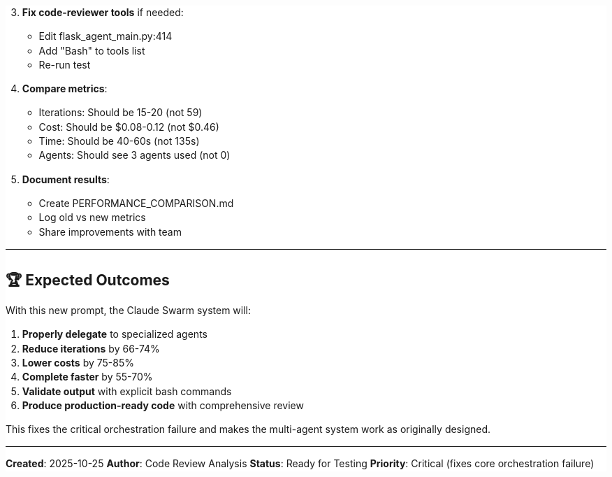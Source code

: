 3. **Fix code-reviewer tools** if needed:
   - Edit flask_agent_main.py:414
   - Add "Bash" to tools list
   - Re-run test

4. **Compare metrics**:
   - Iterations: Should be 15-20 (not 59)
   - Cost: Should be $0.08-0.12 (not $0.46)
   - Time: Should be 40-60s (not 135s)
   - Agents: Should see 3 agents used (not 0)

5. **Document results**:
   - Create PERFORMANCE_COMPARISON.md
   - Log old vs new metrics
   - Share improvements with team

---

## 🏆 Expected Outcomes

With this new prompt, the Claude Swarm system will:

1. **Properly delegate** to specialized agents
2. **Reduce iterations** by 66-74%
3. **Lower costs** by 75-85%
4. **Complete faster** by 55-70%
5. **Validate output** with explicit bash commands
6. **Produce production-ready code** with comprehensive review

This fixes the critical orchestration failure and makes the multi-agent system work as originally designed.

---

**Created**: 2025-10-25
**Author**: Code Review Analysis
**Status**: Ready for Testing
**Priority**: Critical (fixes core orchestration failure)
